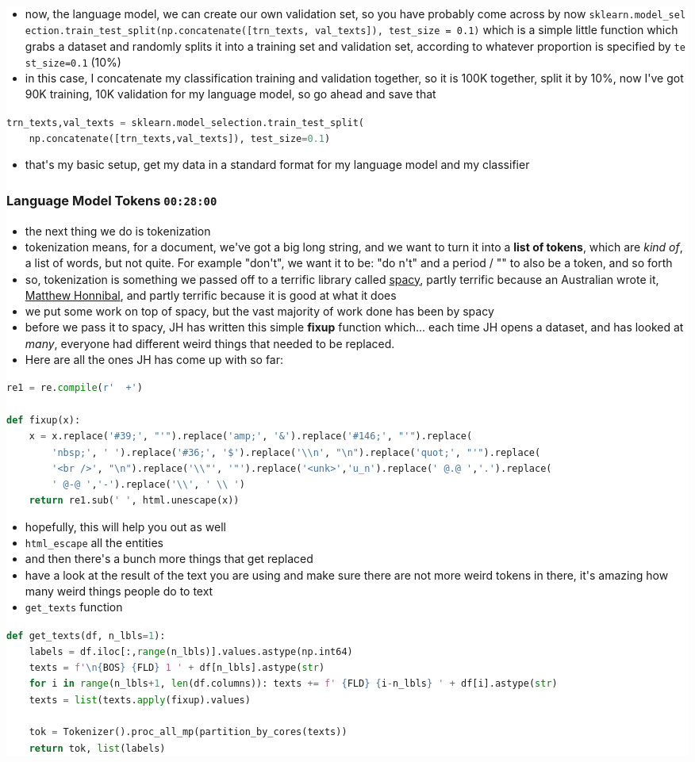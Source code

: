 - now, the language model, we can create our own validation set, so you have probably come across by now `sklearn.model_selection.train_test_split(np.concatenate([trn_texts, val_texts]), test_size = 0.1)` which is a simple little function which grabs a dataset and randomly splits it into a training set and validation set, according to whatever proportion is specified by `test_size=0.1` (10%)
- in this case, I concatenate my classification training and validation together, so it is 100K together, split it by 10%, now I've got 90K training, 10K validation for my language model, so go ahead and save that
```python
trn_texts,val_texts = sklearn.model_selection.train_test_split(
    np.concatenate([trn_texts,val_texts]), test_size=0.1)
```
- that's my basic setup, get my data in a standard format for my language model and my classifier

### Language Model Tokens `00:28:00`
- the next thing we do is tokenization
- tokenization means, for a document, we've got a big long string, and we want to turn it into a **list of tokens**, which are *kind of*, a list of words, but not quite.  For example "don't", we want it to be:  "do n't" and a period / "<full stop>" to also be a token, and so forth
- so, tokenization is something we passed off to a terrific library called [spacy](https://spacy.io), partly terrific because an Australian wrote it, [Matthew Honnibal](https://twitter.com/honnibal), and partly terrific because it is good at what it does
- we put some work on top of spacy, but the vast majority of work done has been by spacy
- before we pass it to spacy, JH has written this simple **fixup** function which... each time JH opens a dataset, and has looked at *many*, everyone had different weird things that needed to be replaced.
- Here are all the ones JH has come up with so far:
```python
re1 = re.compile(r'  +')

def fixup(x):
    x = x.replace('#39;', "'").replace('amp;', '&').replace('#146;', "'").replace(
        'nbsp;', ' ').replace('#36;', '$').replace('\\n', "\n").replace('quot;', "'").replace(
        '<br />', "\n").replace('\\"', '"').replace('<unk>','u_n').replace(' @.@ ','.').replace(
        ' @-@ ','-').replace('\\', ' \\ ')
    return re1.sub(' ', html.unescape(x))
```
- hopefully, this will help you out as well
- `html_escape` all the entities
- and then there's a bunch more things that get replaced
- have a look at the result of the text you are using and make sure there are not more weird tokens in there, it's amazing how many weird things people do to text
- `get_texts` function

```python
def get_texts(df, n_lbls=1):
    labels = df.iloc[:,range(n_lbls)].values.astype(np.int64)
    texts = f'\n{BOS} {FLD} 1 ' + df[n_lbls].astype(str)
    for i in range(n_lbls+1, len(df.columns)): texts += f' {FLD} {i-n_lbls} ' + df[i].astype(str)
    texts = list(texts.apply(fixup).values)

    tok = Tokenizer().proc_all_mp(partition_by_cores(texts))
    return tok, list(labels)
```
